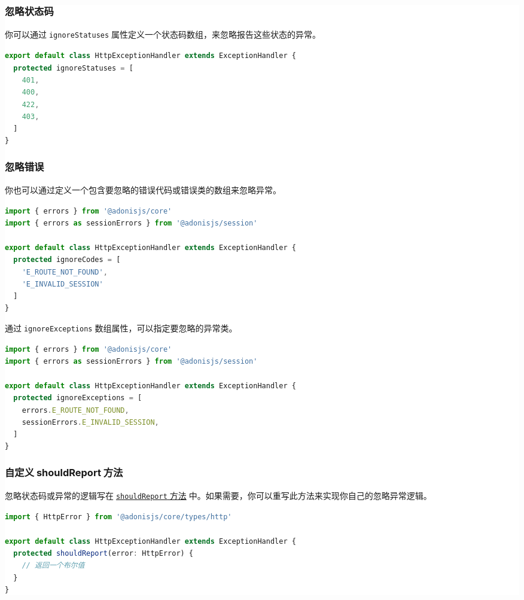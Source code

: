 ### 忽略状态码

你可以通过 `ignoreStatuses` 属性定义一个状态码数组，来忽略报告这些状态的异常。

```ts
export default class HttpExceptionHandler extends ExceptionHandler {
  protected ignoreStatuses = [
    401,
    400,
    422,
    403,
  ]
}
```

### 忽略错误

你也可以通过定义一个包含要忽略的错误代码或错误类的数组来忽略异常。

```ts
import { errors } from '@adonisjs/core'
import { errors as sessionErrors } from '@adonisjs/session'

export default class HttpExceptionHandler extends ExceptionHandler {
  protected ignoreCodes = [
    'E_ROUTE_NOT_FOUND',
    'E_INVALID_SESSION'
  ]
}
```

通过 `ignoreExceptions` 数组属性，可以指定要忽略的异常类。

```ts
import { errors } from '@adonisjs/core'
import { errors as sessionErrors } from '@adonisjs/session'

export default class HttpExceptionHandler extends ExceptionHandler {
  protected ignoreExceptions = [
    errors.E_ROUTE_NOT_FOUND,
    sessionErrors.E_INVALID_SESSION,
  ]
}
```

### 自定义 shouldReport 方法

忽略状态码或异常的逻辑写在 [`shouldReport` 方法](https://github.com/adonisjs/http-server/blob/main/src/exception_handler.ts#L155) 中。如果需要，你可以重写此方法来实现你自己的忽略异常逻辑。

```ts
import { HttpError } from '@adonisjs/core/types/http'

export default class HttpExceptionHandler extends ExceptionHandler {
  protected shouldReport(error: HttpError) {
    // 返回一个布尔值
  }
}
```
